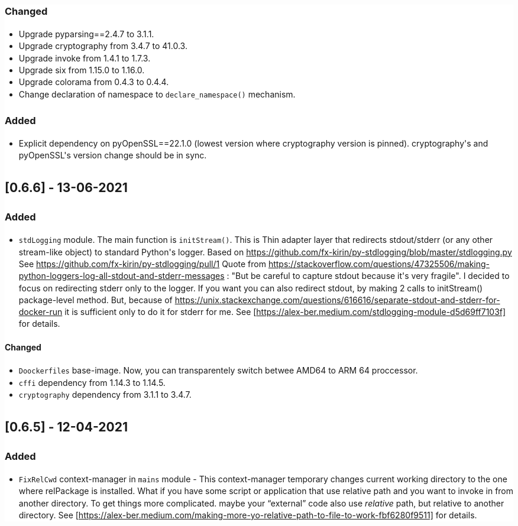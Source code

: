 ### Changed
 
- Upgrade pyparsing==2.4.7 to 3.1.1.
- Upgrade cryptography from 3.4.7 to 41.0.3.
- Upgrade invoke from 1.4.1 to 1.7.3.
- Upgrade six from 1.15.0 to 1.16.0.
- Upgrade colorama from 0.4.3 to 0.4.4.
- Change declaration of namespace to `declare_namespace()` mechanism.

### Added
- Explicit dependency on pyOpenSSL==22.1.0 (lowest version where cryptography version is 
pinned). cryptography's and pyOpenSSL's version change should be in sync.

## [0.6.6] - 13-06-2021
### Added
- `stdLogging` module. The main function is `initStream()`. This is Thin adapter layer that redirects stdout/stderr 
(or any other stream-like object) to standard Python's logger. Based on 
https://github.com/fx-kirin/py-stdlogging/blob/master/stdlogging.py See https://github.com/fx-kirin/py-stdlogging/pull/1
Quote from  https://stackoverflow.com/questions/47325506/making-python-loggers-log-all-stdout-and-stderr-messages :
"But be careful to capture stdout because it's very fragile". I decided to focus on redirecting stderr only to the 
logger. If you want you can also redirect stdout, by making 2 calls to initStream() package-level method. 
But, because of https://unix.stackexchange.com/questions/616616/separate-stdout-and-stderr-for-docker-run it is 
sufficient only to do it for stderr for me.
See [https://alex-ber.medium.com/stdlogging-module-d5d69ff7103f] for details.
 
#### Changed
- `Doockerfiles` base-image. Now, you can transparentely switch betwee AMD64 to ARM 64 proccessor.
- `cffi` dependency from 1.14.3 to 1.14.5.
- `cryptography` dependency from 3.1.1 to 3.4.7.


## [0.6.5] - 12-04-2021
### Added
- `FixRelCwd` context-manager in `mains` module - This context-manager temporary changes current working directory to 
the one where relPackage is installed. What if you have some script or application that use relative path and you 
want to invoke in from another directory. To get things more complicated. maybe your “external” code also use 
*relative* path, but relative to another directory. 
See [https://alex-ber.medium.com/making-more-yo-relative-path-to-file-to-work-fbf6280f9511] for details.
